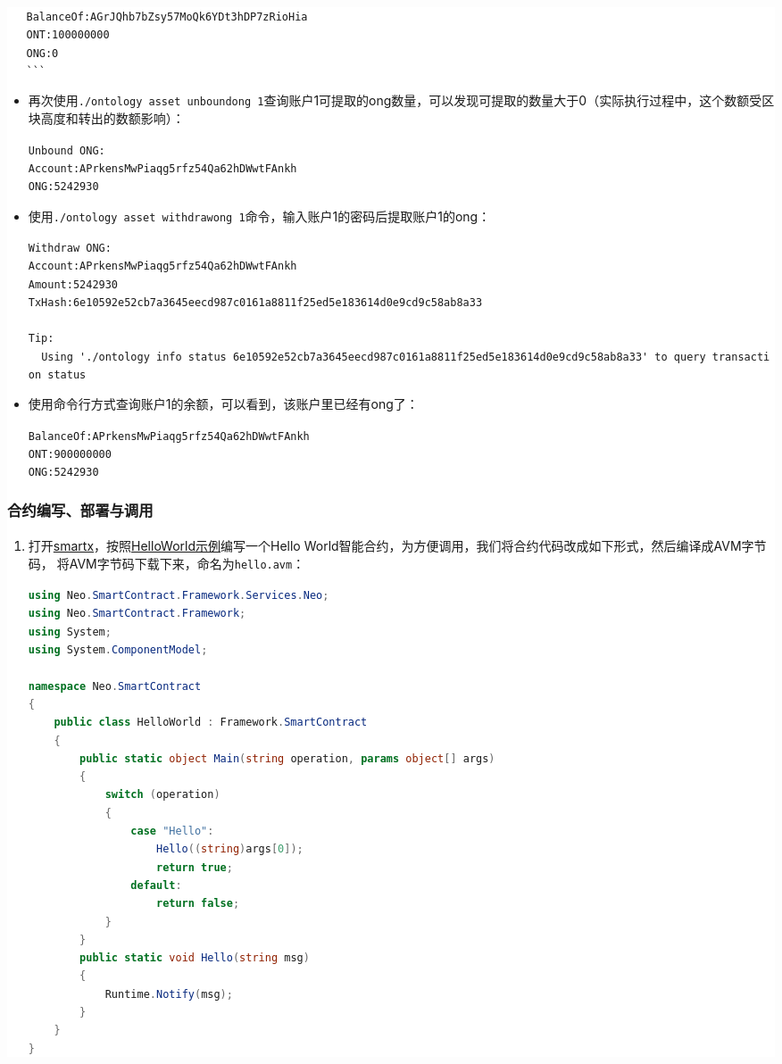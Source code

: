        BalanceOf:AGrJQhb7bZsy57MoQk6YDt3hDP7zRioHia
       ONT:100000000
       ONG:0
       ```
   
   * 再次使用`./ontology asset unboundong 1`查询账户1可提取的ong数量，可以发现可提取的数量大于0（实际执行过程中，这个数额受区块高度和转出的数额影响）：
   
       ```
       Unbound ONG:
       Account:APrkensMwPiaqg5rfz54Qa62hDWwtFAnkh
       ONG:5242930
       ```
   
   * 使用`./ontology asset withdrawong 1`命令，输入账户1的密码后提取账户1的ong：
   
       ```
       Withdraw ONG:
       Account:APrkensMwPiaqg5rfz54Qa62hDWwtFAnkh
       Amount:5242930
       TxHash:6e10592e52cb7a3645eecd987c0161a8811f25ed5e183614d0e9cd9c58ab8a33
    
       Tip:
         Using './ontology info status 6e10592e52cb7a3645eecd987c0161a8811f25ed5e183614d0e9cd9c58ab8a33' to query transaction status
       ```
   
   * 使用命令行方式查询账户1的余额，可以看到，该账户里已经有ong了：
   
       ```
       BalanceOf:APrkensMwPiaqg5rfz54Qa62hDWwtFAnkh
       ONT:900000000
       ONG:5242930
       ```
   
### 合约编写、部署与调用

1. 打开[smartx](#本体智能合约idesmartx)，按照[HelloWorld示例](#如何编写智能合约)编写一个Hello World智能合约，为方便调用，我们将合约代码改成如下形式，然后编译成AVM字节码，
将AVM字节码下载下来，命名为`hello.avm`：

    ```csharp
    using Neo.SmartContract.Framework.Services.Neo;
    using Neo.SmartContract.Framework;
    using System;
    using System.ComponentModel;
    
    namespace Neo.SmartContract
    {
        public class HelloWorld : Framework.SmartContract
        {
            public static object Main(string operation, params object[] args)
            {
                switch (operation)
                {
                    case "Hello":
                        Hello((string)args[0]);
                        return true;
                    default:
                        return false;
                }
            }
            public static void Hello(string msg)
            {
                Runtime.Notify(msg);
            }
        }
    }
    ```